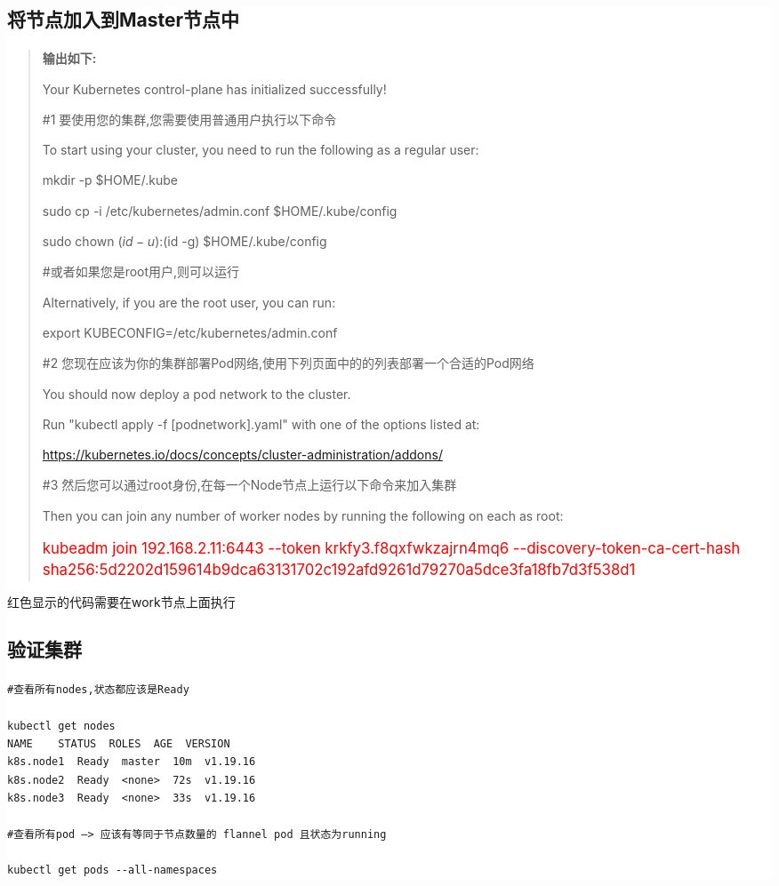 



## 将节点加入到Master节点中

> **输出如下:**
>
> Your Kubernetes control-plane has initialized successfully!
>
> \#1 要使用您的集群,您需要使用普通用户执行以下命令
>
> To start using your cluster, you need to run the following as a regular user:
>
>  mkdir -p $HOME/.kube
>
>  sudo cp -i /etc/kubernetes/admin.conf $HOME/.kube/config
>
>  sudo chown $(id -u):$(id -g) $HOME/.kube/config
>
> \#或者如果您是root用户,则可以运行
>
> Alternatively, if you are the root user, you can run:
>
>  export KUBECONFIG=/etc/kubernetes/admin.conf
>
> \#2 您现在应该为你的集群部署Pod网络,使用下列页面中的的列表部署一个合适的Pod网络
>
> You should now deploy a pod network to the cluster.
>
> Run "kubectl apply -f [podnetwork].yaml" with one of the options listed at:
>
>  https://kubernetes.io/docs/concepts/cluster-administration/addons/
>
> \#3 然后您可以通过root身份,在每一个Node节点上运行以下命令来加入集群
>
> Then you can join any number of worker nodes by running the following on each as root:
>
> <a style="color:red;font-size:1.2em"> kubeadm join 192.168.2.11:6443 --token krkfy3.f8qxfwkzajrn4mq6 --discovery-token-ca-cert-hash sha256:5d2202d159614b9dca63131702c192afd9261d79270a5dce3fa18fb7d3f538d1</a>

红色显示的代码需要在work节点上面执行





## 验证集群

```
#查看所有nodes,状态都应该是Ready

kubectl get nodes
NAME    STATUS  ROLES  AGE  VERSION
k8s.node1  Ready  master  10m  v1.19.16
k8s.node2  Ready  <none>  72s  v1.19.16
k8s.node3  Ready  <none>  33s  v1.19.16

#查看所有pod —> 应该有等同于节点数量的 flannel pod 且状态为running

kubectl get pods --all-namespaces
```
